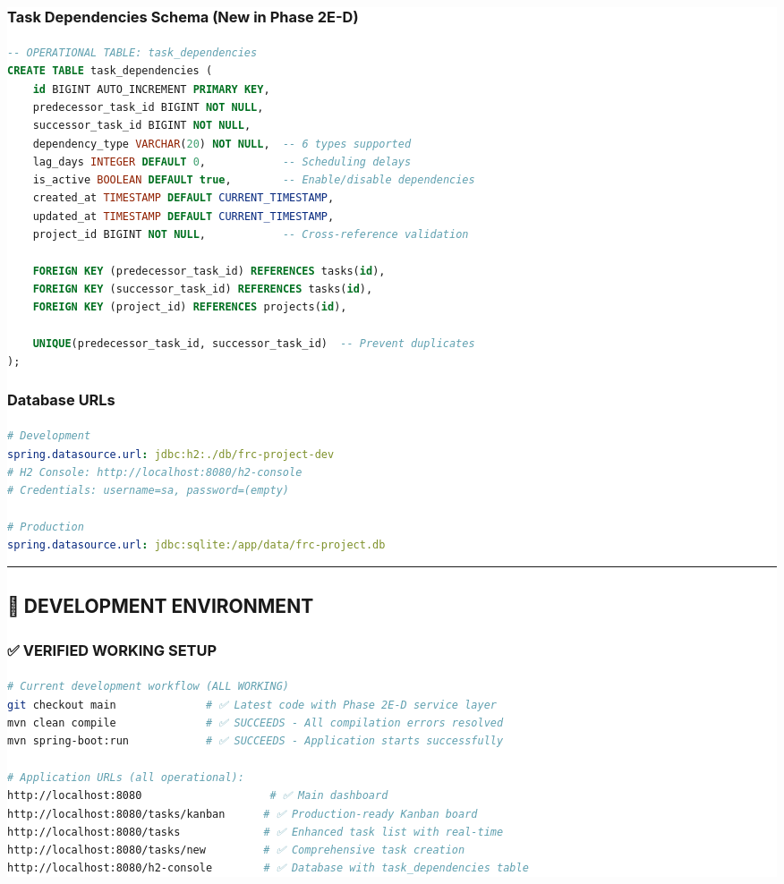 ### **Task Dependencies Schema (New in Phase 2E-D)**
```sql
-- OPERATIONAL TABLE: task_dependencies
CREATE TABLE task_dependencies (
    id BIGINT AUTO_INCREMENT PRIMARY KEY,
    predecessor_task_id BIGINT NOT NULL,
    successor_task_id BIGINT NOT NULL,
    dependency_type VARCHAR(20) NOT NULL,  -- 6 types supported
    lag_days INTEGER DEFAULT 0,            -- Scheduling delays
    is_active BOOLEAN DEFAULT true,        -- Enable/disable dependencies
    created_at TIMESTAMP DEFAULT CURRENT_TIMESTAMP,
    updated_at TIMESTAMP DEFAULT CURRENT_TIMESTAMP,
    project_id BIGINT NOT NULL,            -- Cross-reference validation
    
    FOREIGN KEY (predecessor_task_id) REFERENCES tasks(id),
    FOREIGN KEY (successor_task_id) REFERENCES tasks(id),
    FOREIGN KEY (project_id) REFERENCES projects(id),
    
    UNIQUE(predecessor_task_id, successor_task_id)  -- Prevent duplicates
);
```

### **Database URLs**
```yaml
# Development
spring.datasource.url: jdbc:h2:./db/frc-project-dev
# H2 Console: http://localhost:8080/h2-console
# Credentials: username=sa, password=(empty)

# Production  
spring.datasource.url: jdbc:sqlite:/app/data/frc-project.db
```

---

## 🔧 DEVELOPMENT ENVIRONMENT

### **✅ VERIFIED WORKING SETUP**
```bash
# Current development workflow (ALL WORKING)
git checkout main              # ✅ Latest code with Phase 2E-D service layer
mvn clean compile              # ✅ SUCCEEDS - All compilation errors resolved
mvn spring-boot:run            # ✅ SUCCEEDS - Application starts successfully

# Application URLs (all operational):
http://localhost:8080                    # ✅ Main dashboard
http://localhost:8080/tasks/kanban      # ✅ Production-ready Kanban board  
http://localhost:8080/tasks             # ✅ Enhanced task list with real-time
http://localhost:8080/tasks/new         # ✅ Comprehensive task creation
http://localhost:8080/h2-console        # ✅ Database with task_dependencies table
```
